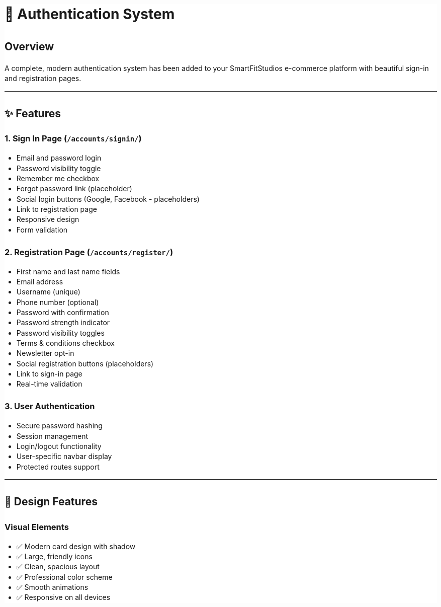 # 🔐 Authentication System

## Overview

A complete, modern authentication system has been added to your SmartFitStudios e-commerce platform with beautiful sign-in and registration pages.

---

## ✨ Features

### 1. **Sign In Page** (`/accounts/signin/`)
- Email and password login
- Password visibility toggle
- Remember me checkbox
- Forgot password link (placeholder)
- Social login buttons (Google, Facebook - placeholders)
- Link to registration page
- Responsive design
- Form validation

### 2. **Registration Page** (`/accounts/register/`)
- First name and last name fields
- Email address
- Username (unique)
- Phone number (optional)
- Password with confirmation
- Password strength indicator
- Password visibility toggles
- Terms & conditions checkbox
- Newsletter opt-in
- Social registration buttons (placeholders)
- Link to sign-in page
- Real-time validation

### 3. **User Authentication**
- Secure password hashing
- Session management
- Login/logout functionality
- User-specific navbar display
- Protected routes support

---

## 🎨 Design Features

### Visual Elements
- ✅ Modern card design with shadow
- ✅ Large, friendly icons
- ✅ Clean, spacious layout
- ✅ Professional color scheme
- ✅ Smooth animations
- ✅ Responsive on all devices
